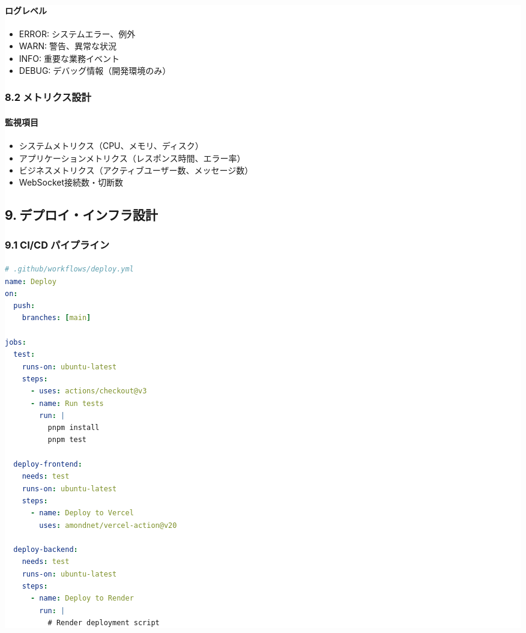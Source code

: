#### ログレベル
- ERROR: システムエラー、例外
- WARN: 警告、異常な状況
- INFO: 重要な業務イベント
- DEBUG: デバッグ情報（開発環境のみ）

### 8.2 メトリクス設計

#### 監視項目
- システムメトリクス（CPU、メモリ、ディスク）
- アプリケーションメトリクス（レスポンス時間、エラー率）
- ビジネスメトリクス（アクティブユーザー数、メッセージ数）
- WebSocket接続数・切断数

## 9. デプロイ・インフラ設計

### 9.1 CI/CD パイプライン

```yaml
# .github/workflows/deploy.yml
name: Deploy
on:
  push:
    branches: [main]

jobs:
  test:
    runs-on: ubuntu-latest
    steps:
      - uses: actions/checkout@v3
      - name: Run tests
        run: |
          pnpm install
          pnpm test
          
  deploy-frontend:
    needs: test
    runs-on: ubuntu-latest
    steps:
      - name: Deploy to Vercel
        uses: amondnet/vercel-action@v20
        
  deploy-backend:
    needs: test
    runs-on: ubuntu-latest
    steps:
      - name: Deploy to Render
        run: |
          # Render deployment script
```

